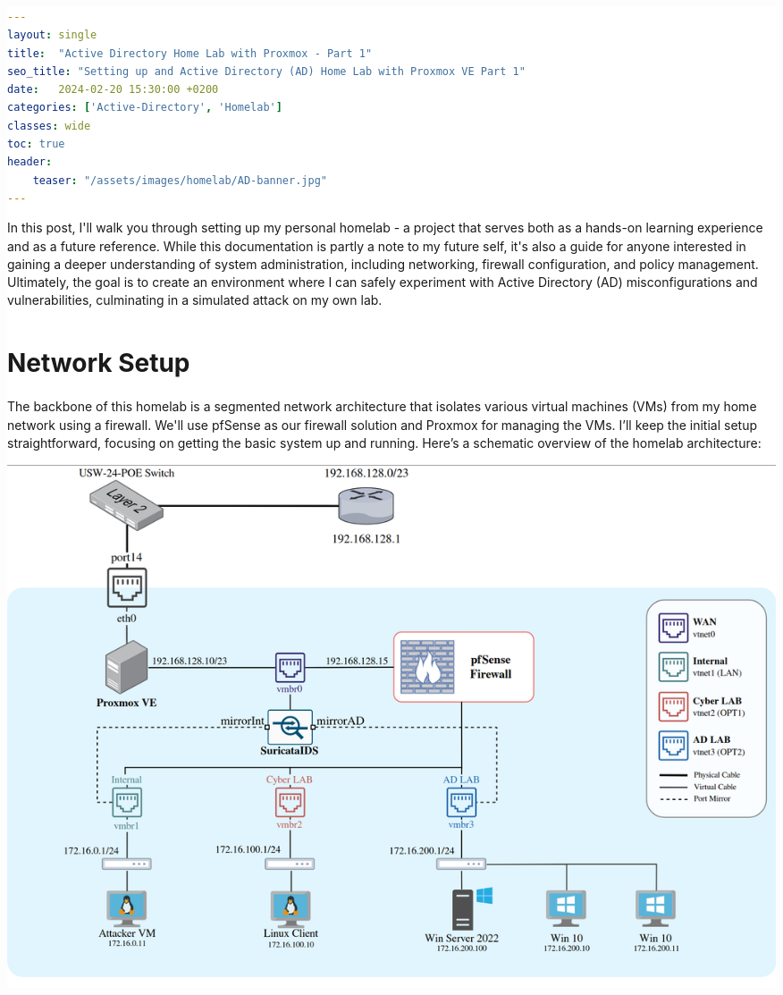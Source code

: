 ```yaml
---
layout: single
title:  "Active Directory Home Lab with Proxmox - Part 1"
seo_title: "Setting up and Active Directory (AD) Home Lab with Proxmox VE Part 1"
date:   2024-02-20 15:30:00 +0200
categories: ['Active-Directory', 'Homelab']
classes: wide
toc: true
header:
    teaser: "/assets/images/homelab/AD-banner.jpg"
---
```

In this post, I'll walk you through setting up my personal homelab - a project that serves both as a hands-on learning experience and as a future reference. While this documentation is partly a note to my future self, it's also a guide for anyone interested in gaining a deeper understanding of system administration, including networking, firewall configuration, and policy management. Ultimately, the goal is to create an environment where I can safely experiment with Active Directory (AD) misconfigurations and vulnerabilities, culminating in a simulated attack on my own lab.

# Network Setup
The backbone of this homelab is a segmented network architecture that isolates various virtual machines (VMs) from my home network using a firewall. We'll use pfSense as our firewall solution and Proxmox for managing the VMs. I’ll keep the initial setup straightforward, focusing on getting the basic system up and running. Here’s a schematic overview of the homelab architecture:

![Proxmox Setup](../assets/images/homelab/proxmox-homelab.png)
